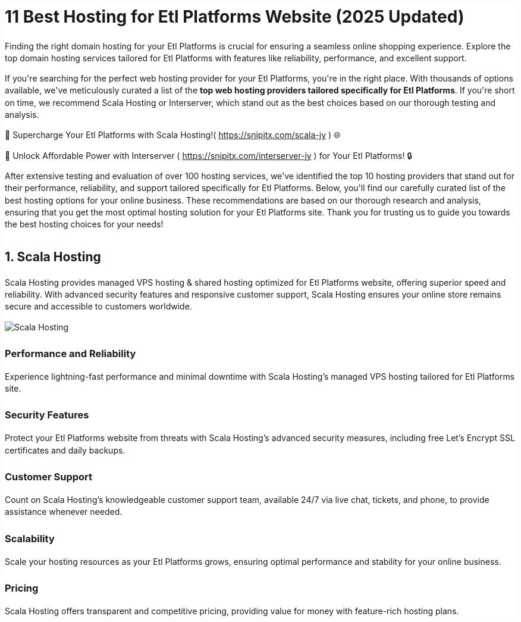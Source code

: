 # 11 Best Hosting for Etl Platforms Website (2025 Updated)

Finding the right domain hosting for your Etl Platforms is crucial for ensuring a seamless online shopping experience. Explore the top domain hosting services tailored for Etl Platforms with features like reliability, performance, and excellent support.

If you're searching for the perfect web hosting provider for your Etl Platforms, you're in the right place. With thousands of options available, we've meticulously curated a list of the **top web hosting providers tailored specifically for Etl Platforms**. If you're short on time, we recommend Scala Hosting or Interserver, which stand out as the best choices based on our thorough testing and analysis.

🚀 Supercharge Your Etl Platforms with Scala Hosting!( https://snipitx.com/scala-jy ) 🌐 

💸 Unlock Affordable Power with Interserver ( https://snipitx.com/interserver-jy ) for Your Etl Platforms! 🔒

After extensive testing and evaluation of over 100 hosting services, we've identified the top 10 hosting providers that stand out for their performance, reliability, and support tailored specifically for Etl Platforms. Below, you'll find our carefully curated list of the best hosting options for your online business. These recommendations are based on our thorough research and analysis, ensuring that you get the most optimal hosting solution for your Etl Platforms site. Thank you for trusting us to guide you towards the best hosting choices for your needs!

## 1. Scala Hosting

Scala Hosting provides managed VPS hosting & shared hosting optimized for Etl Platforms website, offering superior speed and reliability. With advanced security features and responsive customer support, Scala Hosting ensures your online store remains secure and accessible to customers worldwide.

![Scala Hosting](https://i.imgur.com/uJ5JIK3.png "Scala Web Hosting")

### Performance and Reliability
Experience lightning-fast performance and minimal downtime with Scala Hosting’s managed VPS hosting tailored for Etl Platforms site.

### Security Features
Protect your Etl Platforms website from threats with Scala Hosting’s advanced security measures, including free Let’s Encrypt SSL certificates and daily backups.

### Customer Support
Count on Scala Hosting’s knowledgeable customer support team, available 24/7 via live chat, tickets, and phone, to provide assistance whenever needed.

### Scalability
Scale your hosting resources as your Etl Platforms grows, ensuring optimal performance and stability for your online business.

### Pricing
Scala Hosting offers transparent and competitive pricing, providing value for money with feature-rich hosting plans.

